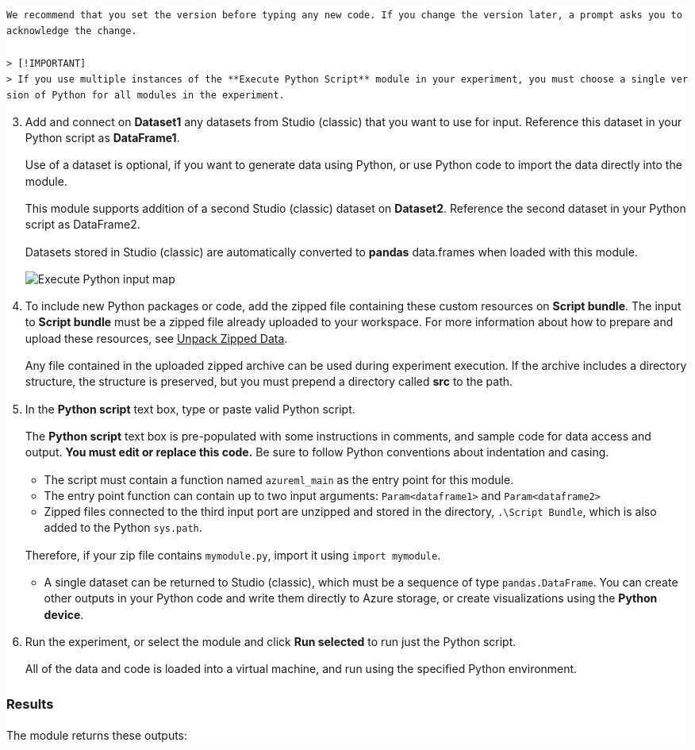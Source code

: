     We recommend that you set the version before typing any new code. If you change the version later, a prompt asks you to acknowledge the change.

    > [!IMPORTANT]
    > If you use multiple instances of the **Execute Python Script** module in your experiment, you must choose a single version of Python for all modules in the experiment.

3. Add and connect on **Dataset1** any datasets from Studio (classic) that you want to use for input. Reference this dataset in your Python script as **DataFrame1**.

    Use of a dataset is optional, if you want to generate data using Python, or use Python code to import the data directly into the module.

    This module supports addition of a second Studio (classic) dataset on **Dataset2**. Reference the second dataset in your Python script as DataFrame2.

    Datasets stored in Studio (classic) are automatically converted to **pandas** data.frames when loaded with this module.

    ![Execute Python input map](./media/aml-execute-python-input-map.png)

4. To include new Python packages or code, add the zipped file containing these custom resources  on **Script bundle**. The input to **Script bundle** must be a zipped file already uploaded to your workspace. For more information about how to prepare and upload these resources, see [Unpack Zipped Data](unpack-zipped-datasets.md).

    Any file contained in the uploaded zipped archive can be used during experiment execution. If the archive includes a directory structure, the structure is preserved, but you must prepend a directory called **src** to the path.

5. In the **Python script** text box, type or paste valid Python script.

    The **Python script** text box is pre-populated with some instructions in comments, and sample code for data access and output. **You must edit or replace this code.** Be sure to follow Python conventions about indentation and casing.

    + The script must contain a function named `azureml_main` as the entry point for this module.
    + The entry point function can contain up to two input arguments: `Param<dataframe1>` and `Param<dataframe2>`
    + Zipped files connected to the third input port are unzipped and stored in the directory, `.\Script Bundle`, which is also added to the Python `sys.path`. 

    Therefore, if your zip file contains `mymodule.py`, import it using `import mymodule`.

    + A single dataset can be returned to Studio (classic), which must be a sequence of type `pandas.DataFrame`. You can create other outputs in your Python code and write them directly to Azure storage, or create visualizations using the **Python device**.

6. Run the experiment, or select the module and click **Run selected** to run just the Python script.

    All of the data and code is loaded into a virtual machine, and run using the specified Python environment.

### Results

The module returns these outputs:  
  